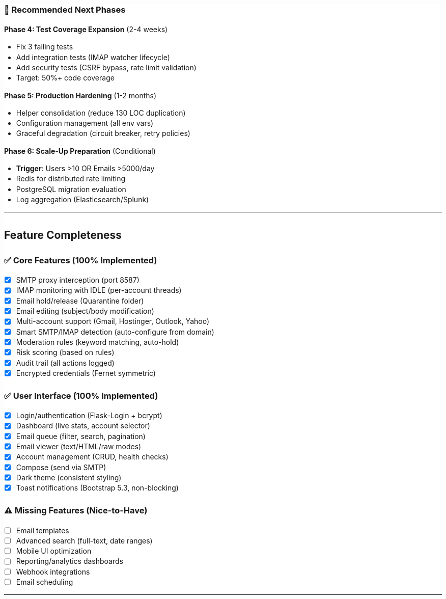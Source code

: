 ### 🔄 Recommended Next Phases

**Phase 4: Test Coverage Expansion** (2-4 weeks)
- Fix 3 failing tests
- Add integration tests (IMAP watcher lifecycle)
- Add security tests (CSRF bypass, rate limit validation)
- Target: 50%+ code coverage

**Phase 5: Production Hardening** (1-2 months)
- Helper consolidation (reduce 130 LOC duplication)
- Configuration management (all env vars)
- Graceful degradation (circuit breaker, retry policies)

**Phase 6: Scale-Up Preparation** (Conditional)
- **Trigger**: Users >10 OR Emails >5000/day
- Redis for distributed rate limiting
- PostgreSQL migration evaluation
- Log aggregation (Elasticsearch/Splunk)

---

## Feature Completeness

### ✅ Core Features (100% Implemented)
- [x] SMTP proxy interception (port 8587)
- [x] IMAP monitoring with IDLE (per-account threads)
- [x] Email hold/release (Quarantine folder)
- [x] Email editing (subject/body modification)
- [x] Multi-account support (Gmail, Hostinger, Outlook, Yahoo)
- [x] Smart SMTP/IMAP detection (auto-configure from domain)
- [x] Moderation rules (keyword matching, auto-hold)
- [x] Risk scoring (based on rules)
- [x] Audit trail (all actions logged)
- [x] Encrypted credentials (Fernet symmetric)

### ✅ User Interface (100% Implemented)
- [x] Login/authentication (Flask-Login + bcrypt)
- [x] Dashboard (live stats, account selector)
- [x] Email queue (filter, search, pagination)
- [x] Email viewer (text/HTML/raw modes)
- [x] Account management (CRUD, health checks)
- [x] Compose (send via SMTP)
- [x] Dark theme (consistent styling)
- [x] Toast notifications (Bootstrap 5.3, non-blocking)

### ⚠️ Missing Features (Nice-to-Have)
- [ ] Email templates
- [ ] Advanced search (full-text, date ranges)
- [ ] Mobile UI optimization
- [ ] Reporting/analytics dashboards
- [ ] Webhook integrations
- [ ] Email scheduling

---